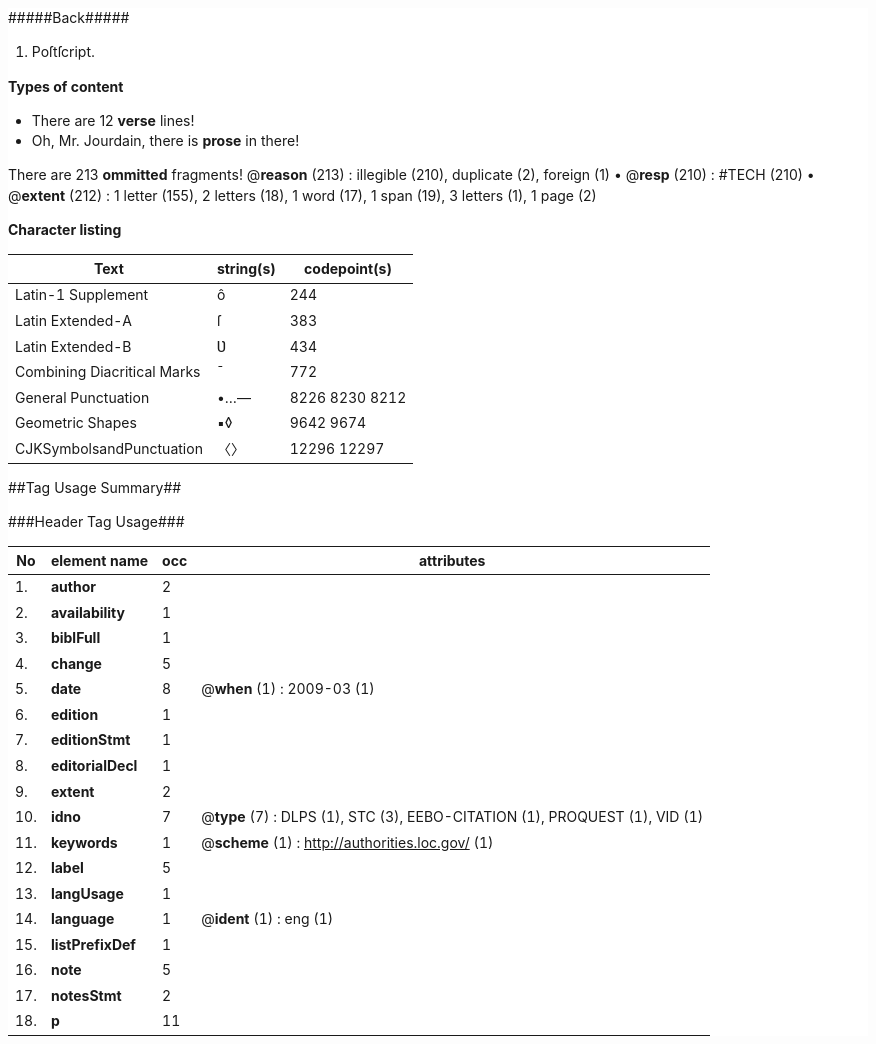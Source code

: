 #####Back#####

1. Poſtſcript.

**Types of content**

  * There are 12 **verse** lines!
  * Oh, Mr. Jourdain, there is **prose** in there!

There are 213 **ommitted** fragments! 
 @__reason__ (213) : illegible (210), duplicate (2), foreign (1)  •  @__resp__ (210) : #TECH (210)  •  @__extent__ (212) : 1 letter (155), 2 letters (18), 1 word (17), 1 span (19), 3 letters (1), 1 page (2)

**Character listing**


|Text|string(s)|codepoint(s)|
|---|---|---|
|Latin-1 Supplement|ô|244|
|Latin Extended-A|ſ|383|
|Latin Extended-B|Ʋ|434|
|Combining             Diacritical Marks|̄|772|
|General Punctuation|•…—|8226 8230 8212|
|Geometric Shapes|▪◊|9642 9674|
|CJKSymbolsandPunctuation|〈〉|12296 12297|

##Tag Usage Summary##

###Header Tag Usage###

|No|element name|occ|attributes|
|---|---|---|---|
|1.|__author__|2||
|2.|__availability__|1||
|3.|__biblFull__|1||
|4.|__change__|5||
|5.|__date__|8| @__when__ (1) : 2009-03 (1)|
|6.|__edition__|1||
|7.|__editionStmt__|1||
|8.|__editorialDecl__|1||
|9.|__extent__|2||
|10.|__idno__|7| @__type__ (7) : DLPS (1), STC (3), EEBO-CITATION (1), PROQUEST (1), VID (1)|
|11.|__keywords__|1| @__scheme__ (1) : http://authorities.loc.gov/ (1)|
|12.|__label__|5||
|13.|__langUsage__|1||
|14.|__language__|1| @__ident__ (1) : eng (1)|
|15.|__listPrefixDef__|1||
|16.|__note__|5||
|17.|__notesStmt__|2||
|18.|__p__|11||